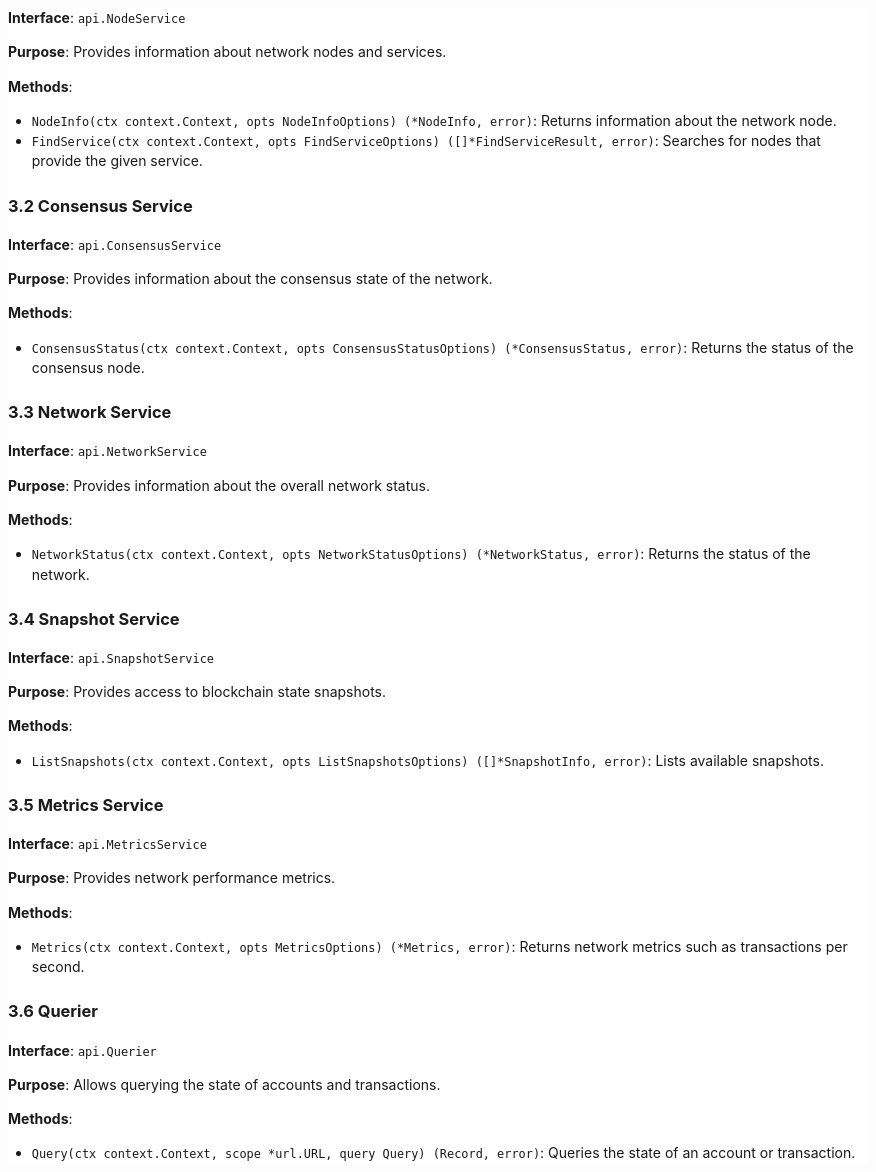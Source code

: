 **Interface**: `api.NodeService`

**Purpose**: Provides information about network nodes and services.

**Methods**:
- `NodeInfo(ctx context.Context, opts NodeInfoOptions) (*NodeInfo, error)`: Returns information about the network node.
- `FindService(ctx context.Context, opts FindServiceOptions) ([]*FindServiceResult, error)`: Searches for nodes that provide the given service.

### 3.2 Consensus Service

**Interface**: `api.ConsensusService`

**Purpose**: Provides information about the consensus state of the network.

**Methods**:
- `ConsensusStatus(ctx context.Context, opts ConsensusStatusOptions) (*ConsensusStatus, error)`: Returns the status of the consensus node.

### 3.3 Network Service

**Interface**: `api.NetworkService`

**Purpose**: Provides information about the overall network status.

**Methods**:
- `NetworkStatus(ctx context.Context, opts NetworkStatusOptions) (*NetworkStatus, error)`: Returns the status of the network.

### 3.4 Snapshot Service

**Interface**: `api.SnapshotService`

**Purpose**: Provides access to blockchain state snapshots.

**Methods**:
- `ListSnapshots(ctx context.Context, opts ListSnapshotsOptions) ([]*SnapshotInfo, error)`: Lists available snapshots.

### 3.5 Metrics Service

**Interface**: `api.MetricsService`

**Purpose**: Provides network performance metrics.

**Methods**:
- `Metrics(ctx context.Context, opts MetricsOptions) (*Metrics, error)`: Returns network metrics such as transactions per second.

### 3.6 Querier

**Interface**: `api.Querier`

**Purpose**: Allows querying the state of accounts and transactions.

**Methods**:
- `Query(ctx context.Context, scope *url.URL, query Query) (Record, error)`: Queries the state of an account or transaction.

